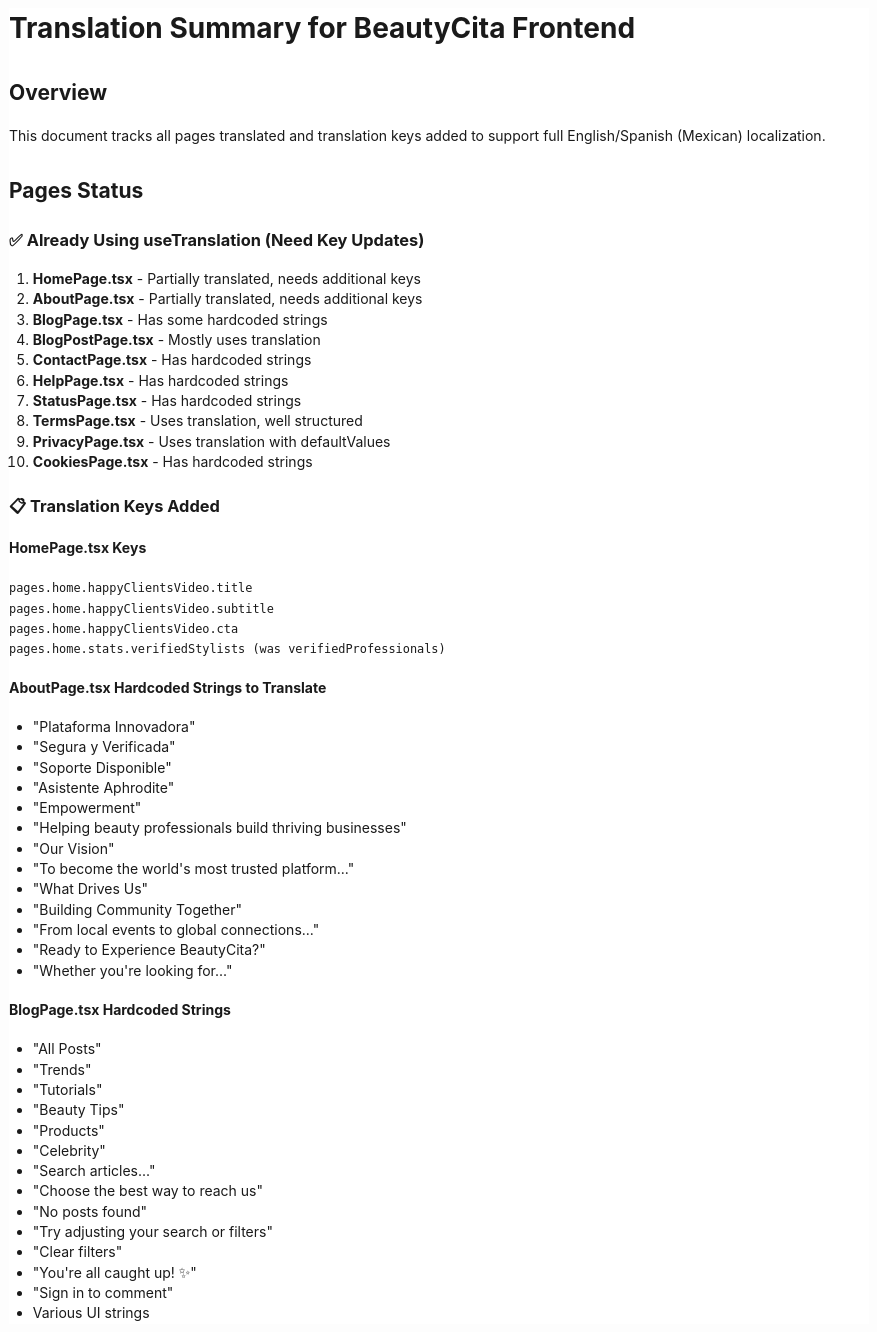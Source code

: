 # Translation Summary for BeautyCita Frontend

## Overview
This document tracks all pages translated and translation keys added to support full English/Spanish (Mexican) localization.

## Pages Status

### ✅ Already Using useTranslation (Need Key Updates)
1. **HomePage.tsx** - Partially translated, needs additional keys
2. **AboutPage.tsx** - Partially translated, needs additional keys
3. **BlogPage.tsx** - Has some hardcoded strings
4. **BlogPostPage.tsx** - Mostly uses translation
5. **ContactPage.tsx** - Has hardcoded strings
6. **HelpPage.tsx** - Has hardcoded strings
7. **StatusPage.tsx** - Has hardcoded strings
8. **TermsPage.tsx** - Uses translation, well structured
9. **PrivacyPage.tsx** - Uses translation with defaultValues
10. **CookiesPage.tsx** - Has hardcoded strings

### 📋 Translation Keys Added

#### HomePage.tsx Keys
```
pages.home.happyClientsVideo.title
pages.home.happyClientsVideo.subtitle
pages.home.happyClientsVideo.cta
pages.home.stats.verifiedStylists (was verifiedProfessionals)
```

#### AboutPage.tsx Hardcoded Strings to Translate
- "Plataforma Innovadora"
- "Segura y Verificada"
- "Soporte Disponible"
- "Asistente Aphrodite"
- "Empowerment"
- "Helping beauty professionals build thriving businesses"
- "Our Vision"
- "To become the world's most trusted platform..."
- "What Drives Us"
- "Building Community Together"
- "From local events to global connections..."
- "Ready to Experience BeautyCita?"
- "Whether you're looking for..."

#### BlogPage.tsx Hardcoded Strings
- "All Posts"
- "Trends"
- "Tutorials"
- "Beauty Tips"
- "Products"
- "Celebrity"
- "Search articles..."
- "Choose the best way to reach us"
- "No posts found"
- "Try adjusting your search or filters"
- "Clear filters"
- "You're all caught up! ✨"
- "Sign in to comment"
- Various UI strings
